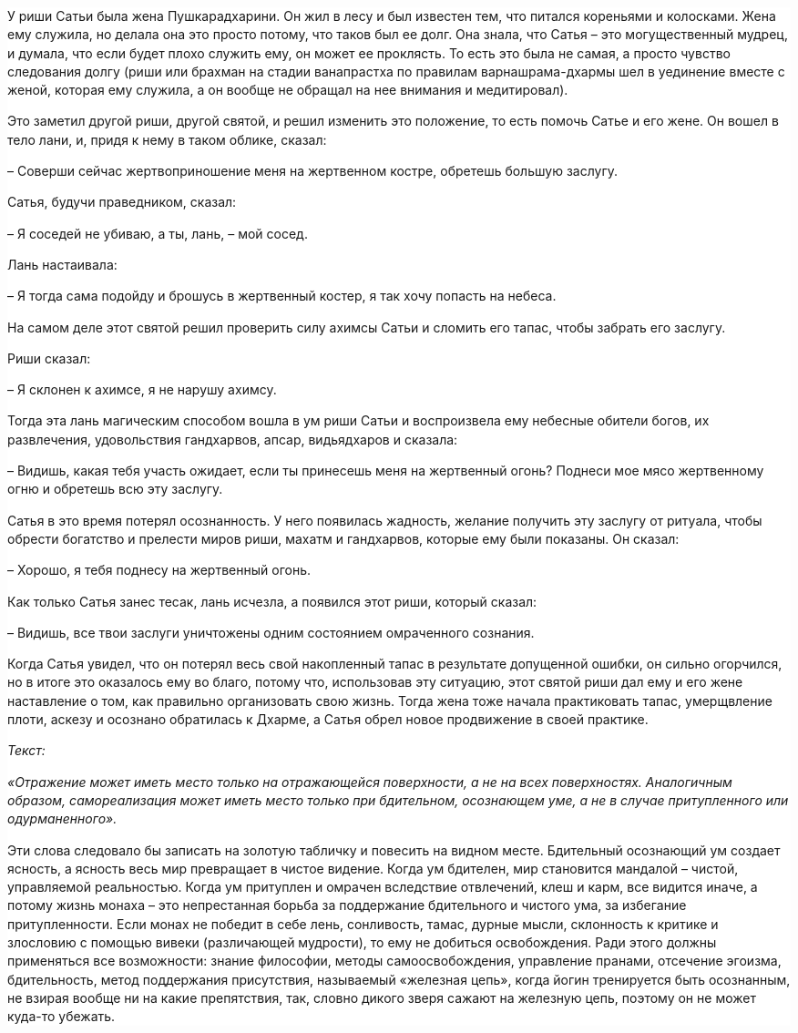 У риши Сатьи была жена Пушкарадхарини. Он жил в лесу и был известен тем, что питался кореньями и колосками. Жена ему служила, но делала она это просто потому, что таков был ее долг. Она знала, что Сатья – это могущественный мудрец, и думала, что если будет плохо служить ему, он может ее проклясть. То есть это была не самая, а просто чувство следования долгу (риши или брахман на стадии ванапрастха по правилам варнашрама-дхармы шел в уединение вместе с женой, которая ему служила, а он вообще не обращал на нее внимания и медитировал).

 Это заметил другой риши, другой святой, и решил изменить это положение, то есть помочь Сатье и его жене. Он вошел в тело лани, и, придя к нему в таком облике, сказал:

 – Соверши сейчас жертвоприношение меня на жертвенном костре, обретешь большую заслугу.

 Сатья, будучи праведником, сказал:

 – Я соседей не убиваю, а ты, лань, – мой сосед.

 Лань настаивала:

 – Я тогда сама подойду и брошусь в жертвенный костер, я так хочу попасть на небеса.

 На самом деле этот святой решил проверить силу ахимсы Сатьи и сломить его тапас, чтобы забрать его заслугу.

 Риши сказал:

 – Я склонен к ахимсе, я не нарушу ахимсу.

 Тогда эта лань магическим способом вошла в ум риши Сатьи и воспроизвела ему небесные обители богов, их развлечения, удовольствия гандхарвов, апсар, видьядхаров и сказала:

 – Видишь, какая тебя участь ожидает, если ты принесешь меня на жертвенный огонь? Поднеси мое мясо жертвенному огню и обретешь всю эту заслугу.

 Сатья в это время потерял осознанность. У него появилась жадность, желание получить эту заслугу от ритуала, чтобы обрести богатство и прелести миров риши, махатм и гандхарвов, которые ему были показаны. Он сказал:

 – Хорошо, я тебя поднесу на жертвенный огонь.

 Как только Сатья занес тесак, лань исчезла, а появился этот риши, который сказал:

 – Видишь, все твои заслуги уничтожены одним состоянием омраченного сознания.

 Когда Сатья увидел, что он потерял весь свой накопленный тапас в результате допущенной ошибки, он сильно огорчился, но в итоге это оказалось ему во благо, потому что, использовав эту ситуацию, этот святой риши дал ему и его жене наставление о том, как правильно организовать свою жизнь. Тогда жена тоже начала практиковать тапас, умерщвление плоти, аскезу и осознано обратилась к Дхарме, а Сатья обрел новое продвижение в своей практике.

  
_Текст:_ 

 _«Отражение может иметь место только на отражающейся поверхности, а не на всех поверхностях. Аналогичным образом, самореализация может иметь место только при бдительном, осознающем уме, а не в случае притупленного или одурманенного»._ 

  
 Эти слова следовало бы записать на золотую табличку и повесить на видном месте. Бдительный осознающий ум создает ясность, а ясность весь мир превращает в чистое видение. Когда ум бдителен, мир становится мандалой – чистой, управляемой реальностью. Когда ум притуплен и омрачен вследствие отвлечений, клеш и карм, все видится иначе, а потому жизнь монаха – это непрестанная борьба за поддержание бдительного и чистого ума, за избегание притупленности. Если монах не победит в себе лень, сонливость, тамас, дурные мысли, склонность к критике и злословию с помощью вивеки (различающей мудрости), то ему не добиться освобождения. Ради этого должны применяться все возможности: знание философии, методы самоосвобождения, управление пранами, отсечение эгоизма, бдительность, метод поддержания присутствия, называемый «железная цепь», когда йогин тренируется быть осознанным, не взирая вообще ни на какие препятствия, так, словно дикого зверя сажают на железную цепь, поэтому он не может куда-то убежать.
